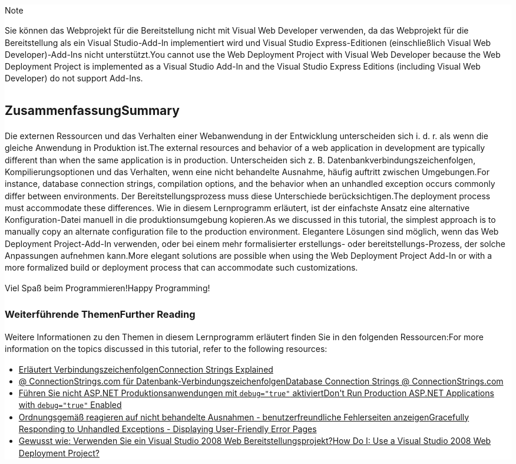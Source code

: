 > [!NOTE]
> <span data-ttu-id="9128d-207">Sie können das Webprojekt für die Bereitstellung nicht mit Visual Web Developer verwenden, da das Webprojekt für die Bereitstellung als ein Visual Studio-Add-In implementiert wird und Visual Studio Express-Editionen (einschließlich Visual Web Developer)-Add-Ins nicht unterstützt.</span><span class="sxs-lookup"><span data-stu-id="9128d-207">You cannot use the Web Deployment Project with Visual Web Developer because the Web Deployment Project is implemented as a Visual Studio Add-In and the Visual Studio Express Editions (including Visual Web Developer) do not support Add-Ins.</span></span>


## <a name="summary"></a><span data-ttu-id="9128d-208">Zusammenfassung</span><span class="sxs-lookup"><span data-stu-id="9128d-208">Summary</span></span>

<span data-ttu-id="9128d-209">Die externen Ressourcen und das Verhalten einer Webanwendung in der Entwicklung unterscheiden sich i. d. r. als wenn die gleiche Anwendung in Produktion ist.</span><span class="sxs-lookup"><span data-stu-id="9128d-209">The external resources and behavior of a web application in development are typically different than when the same application is in production.</span></span> <span data-ttu-id="9128d-210">Unterscheiden sich z. B. Datenbankverbindungszeichenfolgen, Kompilierungsoptionen und das Verhalten, wenn eine nicht behandelte Ausnahme, häufig auftritt zwischen Umgebungen.</span><span class="sxs-lookup"><span data-stu-id="9128d-210">For instance, database connection strings, compilation options, and the behavior when an unhandled exception occurs commonly differ between environments.</span></span> <span data-ttu-id="9128d-211">Der Bereitstellungsprozess muss diese Unterschiede berücksichtigen.</span><span class="sxs-lookup"><span data-stu-id="9128d-211">The deployment process must accommodate these differences.</span></span> <span data-ttu-id="9128d-212">Wie in diesem Lernprogramm erläutert, ist der einfachste Ansatz eine alternative Konfiguration-Datei manuell in die produktionsumgebung kopieren.</span><span class="sxs-lookup"><span data-stu-id="9128d-212">As we discussed in this tutorial, the simplest approach is to manually copy an alternate configuration file to the production environment.</span></span> <span data-ttu-id="9128d-213">Elegantere Lösungen sind möglich, wenn das Web Deployment Project-Add-In verwenden, oder bei einem mehr formalisierter erstellungs- oder bereitstellungs-Prozess, der solche Anpassungen aufnehmen kann.</span><span class="sxs-lookup"><span data-stu-id="9128d-213">More elegant solutions are possible when using the Web Deployment Project Add-In or with a more formalized build or deployment process that can accommodate such customizations.</span></span>

<span data-ttu-id="9128d-214">Viel Spaß beim Programmieren!</span><span class="sxs-lookup"><span data-stu-id="9128d-214">Happy Programming!</span></span>

### <a name="further-reading"></a><span data-ttu-id="9128d-215">Weiterführende Themen</span><span class="sxs-lookup"><span data-stu-id="9128d-215">Further Reading</span></span>

<span data-ttu-id="9128d-216">Weitere Informationen zu den Themen in diesem Lernprogramm erläutert finden Sie in den folgenden Ressourcen:</span><span class="sxs-lookup"><span data-stu-id="9128d-216">For more information on the topics discussed in this tutorial, refer to the following resources:</span></span>

- [<span data-ttu-id="9128d-217">Erläutert Verbindungszeichenfolgen</span><span class="sxs-lookup"><span data-stu-id="9128d-217">Connection Strings Explained</span></span>](http://www.connectionstrings.com/Articles/Show/what-is-a-connection-string)
- [<span data-ttu-id="9128d-218">@ ConnectionStrings.com für Datenbank-Verbindungszeichenfolgen</span><span class="sxs-lookup"><span data-stu-id="9128d-218">Database Connection Strings @ ConnectionStrings.com</span></span>](http://www.connectionstrings.com/)
- [<span data-ttu-id="9128d-219">Führen Sie nicht ASP.NET Produktionsanwendungen mit `debug="true"` aktiviert</span><span class="sxs-lookup"><span data-stu-id="9128d-219">Don't Run Production ASP.NET Applications with `debug="true"` Enabled</span></span>](https://weblogs.asp.net/scottgu/Don_1920_t-run-production-ASP.NET-Applications-with-debug_3D001D20_true_1D20_-enabled)
- [<span data-ttu-id="9128d-220">Ordnungsgemäß reagieren auf nicht behandelte Ausnahmen - benutzerfreundliche Fehlerseiten anzeigen</span><span class="sxs-lookup"><span data-stu-id="9128d-220">Gracefully Responding to Unhandled Exceptions - Displaying User-Friendly Error Pages</span></span>](http://aspnet.4guysfromrolla.com/articles/090606-1.aspx)
- [<span data-ttu-id="9128d-221">Gewusst wie: Verwenden Sie ein Visual Studio 2008 Web Bereitstellungsprojekt?</span><span class="sxs-lookup"><span data-stu-id="9128d-221">How Do I: Use a Visual Studio 2008 Web Deployment Project?</span></span>](../../../videos/how-do-i/how-do-i-use-a-visual-studio-2008-web-deployment-project.md)